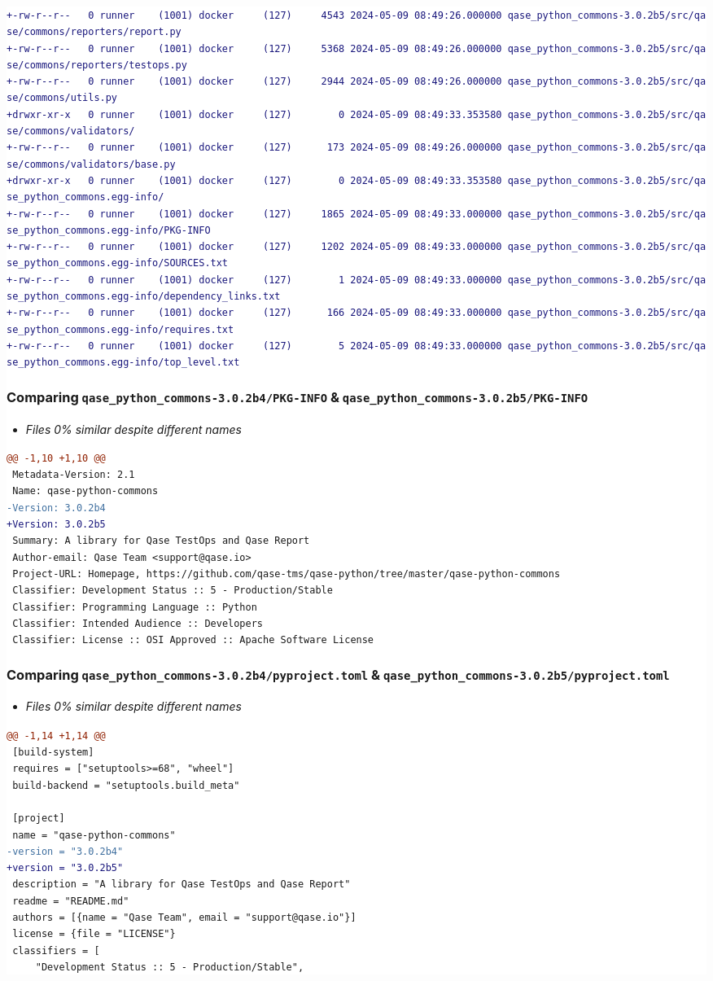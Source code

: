```diff
+-rw-r--r--   0 runner    (1001) docker     (127)     4543 2024-05-09 08:49:26.000000 qase_python_commons-3.0.2b5/src/qase/commons/reporters/report.py
+-rw-r--r--   0 runner    (1001) docker     (127)     5368 2024-05-09 08:49:26.000000 qase_python_commons-3.0.2b5/src/qase/commons/reporters/testops.py
+-rw-r--r--   0 runner    (1001) docker     (127)     2944 2024-05-09 08:49:26.000000 qase_python_commons-3.0.2b5/src/qase/commons/utils.py
+drwxr-xr-x   0 runner    (1001) docker     (127)        0 2024-05-09 08:49:33.353580 qase_python_commons-3.0.2b5/src/qase/commons/validators/
+-rw-r--r--   0 runner    (1001) docker     (127)      173 2024-05-09 08:49:26.000000 qase_python_commons-3.0.2b5/src/qase/commons/validators/base.py
+drwxr-xr-x   0 runner    (1001) docker     (127)        0 2024-05-09 08:49:33.353580 qase_python_commons-3.0.2b5/src/qase_python_commons.egg-info/
+-rw-r--r--   0 runner    (1001) docker     (127)     1865 2024-05-09 08:49:33.000000 qase_python_commons-3.0.2b5/src/qase_python_commons.egg-info/PKG-INFO
+-rw-r--r--   0 runner    (1001) docker     (127)     1202 2024-05-09 08:49:33.000000 qase_python_commons-3.0.2b5/src/qase_python_commons.egg-info/SOURCES.txt
+-rw-r--r--   0 runner    (1001) docker     (127)        1 2024-05-09 08:49:33.000000 qase_python_commons-3.0.2b5/src/qase_python_commons.egg-info/dependency_links.txt
+-rw-r--r--   0 runner    (1001) docker     (127)      166 2024-05-09 08:49:33.000000 qase_python_commons-3.0.2b5/src/qase_python_commons.egg-info/requires.txt
+-rw-r--r--   0 runner    (1001) docker     (127)        5 2024-05-09 08:49:33.000000 qase_python_commons-3.0.2b5/src/qase_python_commons.egg-info/top_level.txt
```

### Comparing `qase_python_commons-3.0.2b4/PKG-INFO` & `qase_python_commons-3.0.2b5/PKG-INFO`

 * *Files 0% similar despite different names*

```diff
@@ -1,10 +1,10 @@
 Metadata-Version: 2.1
 Name: qase-python-commons
-Version: 3.0.2b4
+Version: 3.0.2b5
 Summary: A library for Qase TestOps and Qase Report
 Author-email: Qase Team <support@qase.io>
 Project-URL: Homepage, https://github.com/qase-tms/qase-python/tree/master/qase-python-commons
 Classifier: Development Status :: 5 - Production/Stable
 Classifier: Programming Language :: Python
 Classifier: Intended Audience :: Developers
 Classifier: License :: OSI Approved :: Apache Software License
```

### Comparing `qase_python_commons-3.0.2b4/pyproject.toml` & `qase_python_commons-3.0.2b5/pyproject.toml`

 * *Files 0% similar despite different names*

```diff
@@ -1,14 +1,14 @@
 [build-system]
 requires = ["setuptools>=68", "wheel"]
 build-backend = "setuptools.build_meta"
 
 [project]
 name = "qase-python-commons"
-version = "3.0.2b4"
+version = "3.0.2b5"
 description = "A library for Qase TestOps and Qase Report"
 readme = "README.md"
 authors = [{name = "Qase Team", email = "support@qase.io"}]
 license = {file = "LICENSE"}
 classifiers = [
     "Development Status :: 5 - Production/Stable",
```
